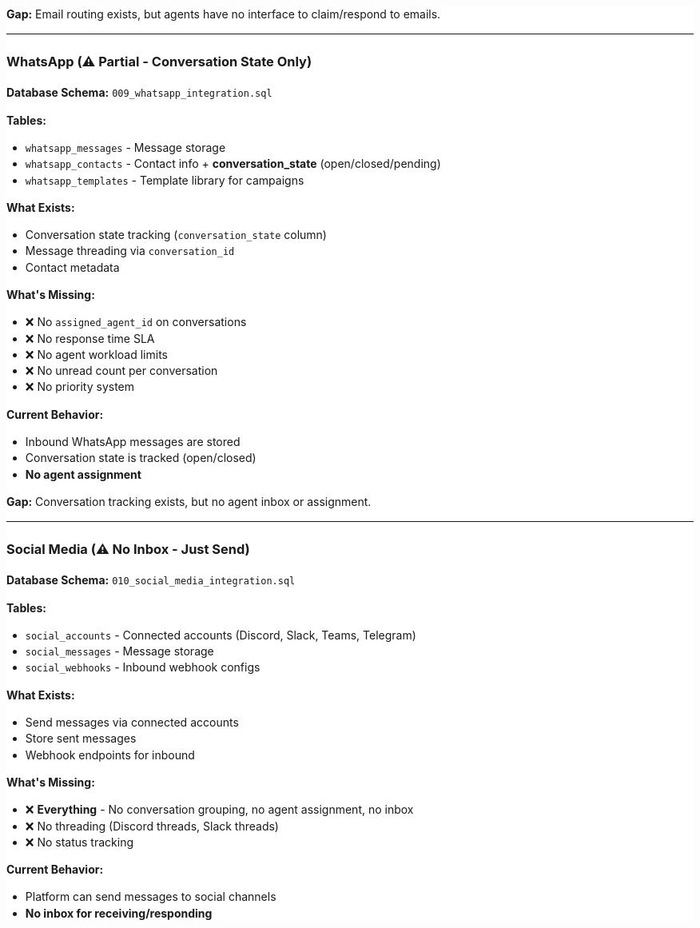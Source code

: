 **Gap:** Email routing exists, but agents have no interface to claim/respond to emails.

---

### WhatsApp (⚠️ Partial - Conversation State Only)

**Database Schema:** `009_whatsapp_integration.sql`

**Tables:**
- `whatsapp_messages` - Message storage
- `whatsapp_contacts` - Contact info + **conversation_state** (open/closed/pending)
- `whatsapp_templates` - Template library for campaigns

**What Exists:**
- Conversation state tracking (`conversation_state` column)
- Message threading via `conversation_id`
- Contact metadata

**What's Missing:**
- ❌ No `assigned_agent_id` on conversations
- ❌ No response time SLA
- ❌ No agent workload limits
- ❌ No unread count per conversation
- ❌ No priority system

**Current Behavior:**
- Inbound WhatsApp messages are stored
- Conversation state is tracked (open/closed)
- **No agent assignment**

**Gap:** Conversation tracking exists, but no agent inbox or assignment.

---

### Social Media (⚠️ No Inbox - Just Send)

**Database Schema:** `010_social_media_integration.sql`

**Tables:**
- `social_accounts` - Connected accounts (Discord, Slack, Teams, Telegram)
- `social_messages` - Message storage
- `social_webhooks` - Inbound webhook configs

**What Exists:**
- Send messages via connected accounts
- Store sent messages
- Webhook endpoints for inbound

**What's Missing:**
- ❌ **Everything** - No conversation grouping, no agent assignment, no inbox
- ❌ No threading (Discord threads, Slack threads)
- ❌ No status tracking

**Current Behavior:**
- Platform can send messages to social channels
- **No inbox for receiving/responding**
